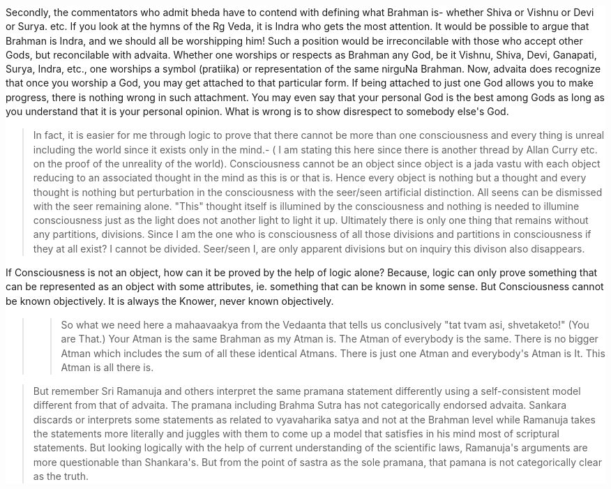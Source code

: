  Secondly, the commentators who admit bheda have to contend with defining
 what Brahman is- whether Shiva or Vishnu or Devi or Surya. etc. If you
 look at the hymns of the Rg Veda, it is Indra who gets the most attention.
 It would be possible to argue that Brahman is Indra, and we should all be
 worshipping him! Such a position would be irreconcilable with
 those who accept other Gods, but reconcilable with advaita. Whether one
 worships or respects as Brahman any God, be it Vishnu, Shiva, Devi,
 Ganapati, Surya, Indra, etc., one worships a symbol (pratiika) or
 representation of the same nirguNa Brahman. Now, advaita does recognize
 that once you worship a God, you may get attached to that particular form.
 If being attached to just one God allows you to make progress, there is
 nothing wrong in such attachment.
 You may even say that your personal God is the best among Gods as long
 as you understand that it is your personal opinion. What is wrong is
 to show disrespect to somebody else's God.


>In fact, it is easier for me through logic to prove that there cannot be
 >more than one consciousness and every thing is unreal including the world
 >since it exists only in the mind.- ( I am stating this here since there is
 >another thread by Allan Curry etc. on the proof of the unreality of the
 >world). Consciousness cannot be an object since object is a jada vastu with
 >each object reducing to an associated thought in the mind as this is or that
 >is.  Hence every object is nothing but a thought and every thought is nothing
 >but perturbation in the consciousness with the seer/seen artificial
 >distinction.  All seens can be dismissed with the seer remaining alone.
 >"This" thought  itself is illumined by the consciousness and nothing is
>needed to illumine consciousness just as the light does not another light to
>light it up. Ultimately there is only one thing that remains without any
>partitions, divisions.  Since I am the one who is consciousness of all those
>divisions and partitions in consciousness if they at all exist?  I cannot be
>divided.  Seer/seen I, are  only apparent divisions but on inquiry this
>divison also disappears.

  If Consciousness is not an object, how can it be proved by the help of
  logic alone? Because, logic can only prove something that can be
  represented  as an object with some attributes, ie. something that can be
  known in some sense. But Consciousness cannot be known objectively.
  It is always the Knower, never known objectively.

>>    So what we need here a mahaavaakya from the Vedaanta that tells us
>>    conclusively "tat tvam asi, shvetaketo!" (You are That.)
>>    Your Atman is the same Brahman as my Atman is. The Atman of
>>    everybody is the same. There is no bigger Atman which includes the
>>    sum of all these identical Atmans. There is just one Atman and
>>    everybody's Atman is It. This Atman is all there is.

>But remember Sri Ramanuja and others interpret the same pramana statement
>differently using a self-consistent model different from that of advaita.
>The pramana including Brahma Sutra has not categorically endorsed advaita.
>Sankara discards or interprets some statements as related to vyavaharika
>satya and not at the Brahman level while Ramanuja takes the statements more
>literally and juggles with them to come up a model that satisfies in his
>mind most of scriptural statements.  But looking logically with the help of
>current understanding of the scientific laws, Ramanuja's arguments are more
>questionable than Shankara's.
>But from the point of sastra as the sole pramana, that pamana is not
>categorically clear as the truth.
